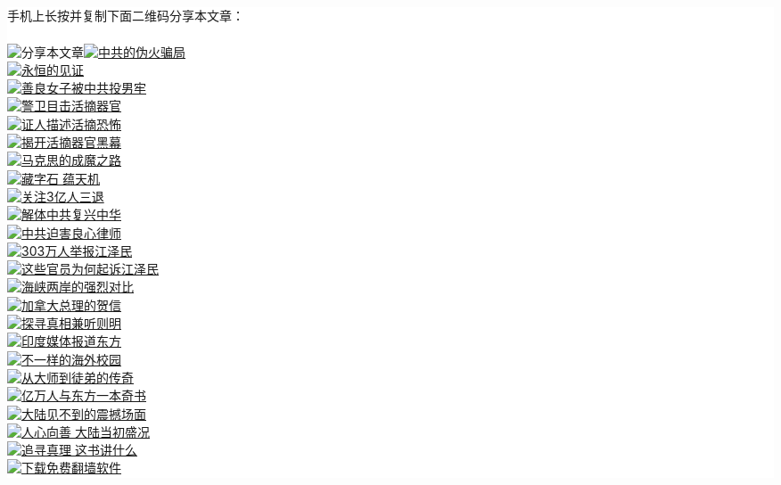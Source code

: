 ####
手机上长按并复制下面二维码分享本文章：<br><br><img src="http://www.hehaibao.com/qr/index.php?m=1&e=L&p=10&t=&d=https://github.com/asdfgt5/djy/blob/master/gb/17/8/24/n9560370.md%231" title="分享本文章"></td><td VALIGN=TOP><a href="https://github.com/asdfgt5/djy/blob/master/gb/16/1/21/n4622075.md?dfh#1" target="_blank"><img src="https://raw.githubusercontent.com/asdfgt5/djy/master/gb/300/wei-f1.jpg" title="中共的伪火骗局"  alt="中共的伪火骗局"></a><br><a href="https://github.com/asdfgt5/yh/blob/master/README.md?dfh#1" target="_blank"><img src="https://raw.githubusercontent.com/asdfgt5/djy/master/gb/300/yong-h.jpg" title="永恒的见证"  alt="永恒的见证"></a><br><a href="https://github.com/asdfgt5/djy/blob/master/gb/13/9/29/n3974789.md?dfh#1" target="_blank"><img src="https://raw.githubusercontent.com/asdfgt5/djy/master/gb/300/shang-lnz.jpg" title="善良女子被中共投男牢"  alt="善良女子被中共投男牢"></a><br><a href="https://github.com/asdfgt5/djy/blob/master/gb/16/3/16/n4663449.md?dfh#1" target="_blank"><img src="https://raw.githubusercontent.com/asdfgt5/djy/master/gb/300/huo-z3.jpg" title="警卫目击活摘器官"  alt="警卫目击活摘器官"></a><br><a href="https://github.com/asdfgt5/djy/blob/master/gb/16/8/7/n8177641.md?dfh#1" target="_blank"><img src="https://raw.githubusercontent.com/asdfgt5/djy/master/gb/300/huo-z4.jpg" title="证人描述活摘恐怖"  alt="证人描述活摘恐怖"></a><br><a href="https://github.com/asdfgt5/djy/blob/master/gb/10/4/19/n2881569.md?dfh#1" target="_blank"><img src="https://raw.githubusercontent.com/asdfgt5/djy/master/gb/300/huo-z1.jpg" title="揭开活摘器官黑幕"  alt="揭开活摘器官黑幕"></a><br><a href="https://github.com/asdfgt5/djy/blob/master/gb/10/11/7/n3077476.md?dfh#1" target="_blank"><img src="https://raw.githubusercontent.com/asdfgt5/djy/master/gb/300/ma-ks.jpg" title="马克思的成魔之路"  alt="马克思的成魔之路"></a><br><a href="https://github.com/asdfgt5/djy/blob/master/gb/14/6/9/n4173977.md?dfh#1" target="_blank"><img src="https://raw.githubusercontent.com/asdfgt5/djy/master/gb/300/chang-zs.jpg" title="藏字石 蕴天机"  alt="藏字石 蕴天机"></a><br><a href="https://github.com/asdfgt5/djy/blob/master/gb/18/5/10/n10381511.md?dfh#1" target="_blank"><img src="https://raw.githubusercontent.com/asdfgt5/djy/master/gb/300/st1.jpg" title="关注3亿人三退"  alt="关注3亿人三退"></a><br><a href="https://github.com/asdfgt5/djy/blob/master/gb/18/3/21/n10237682.md?dfh#1" target="_blank"><img src="https://raw.githubusercontent.com/asdfgt5/djy/master/gb/300/jie-t.jpg" title="解体中共复兴中华"  alt="解体中共复兴中华"></a><br><a href="https://github.com/asdfgt5/djy/blob/master/gb/9/2/9/n2422991.md?dfh#1" target="_blank"><img src="https://raw.githubusercontent.com/asdfgt5/djy/master/gb/300/gao-zs.jpg" title="中共迫害良心律师"  alt="中共迫害良心律师"></a><br><a href="https://github.com/asdfgt5/djy/blob/master/gb/18/12/9/n10900044.md?dfh#1" target="_blank"><img src="https://raw.githubusercontent.com/asdfgt5/djy/master/gb/300/sj1.jpg" title="303万人举报江泽民"  alt="303万人举报江泽民"></a><br><a href="https://github.com/asdfgt5/djy/blob/master/gb/18/8/28/n10672014.md?dfh#1" target="_blank"><img src="https://raw.githubusercontent.com/asdfgt5/djy/master/gb/300/sj2.jpg" title="这些官员为何起诉江泽民"  alt="这些官员为何起诉江泽民"></a><br><a href="https://github.com/asdfgt5/djy/blob/master/gb/8/12/18/n2367165.md?dfh#1" target="_blank"><img src="https://raw.githubusercontent.com/asdfgt5/djy/master/gb/300/liangan.jpg" title="海峡两岸的强烈对比"  alt="海峡两岸的强烈对比"></a><br><a href="https://github.com/asdfgt5/djy/blob/master/gb/15/5/5/n4427238.md?dfh#1" target="_blank"><img src="https://raw.githubusercontent.com/asdfgt5/djy/master/gb/300/jia-ndzl.jpg" title="加拿大总理的贺信"  alt="加拿大总理的贺信"></a><br><a href="https://github.com/asdfgt5/djy/blob/master/gb/11/6/17/n3289382.md?dfh#1" target="_blank">
<img src="https://raw.githubusercontent.com/asdfgt5/djy/master/gb/300/xiao-wd.jpg" title="探寻真相兼听则明"  alt="探寻真相兼听则明"></a><br><a href="https://github.com/asdfgt5/djy/blob/master/gb/18/10/27/n10812623.md?dfh#1" target="_blank"><img src="https://raw.githubusercontent.com/asdfgt5/djy/master/gb/300/yindu.jpg" title="印度媒体报道东方"  alt="印度媒体报道东方"></a><br><a href="https://github.com/asdfgt5/djy/blob/master/gb/18/6/9/n10469652.md?dfh#1" target="_blank"><img src="https://raw.githubusercontent.com/asdfgt5/djy/master/gb/300/xie-j.jpg" title="不一样的海外校园"  alt="不一样的海外校园"></a><br><a href="https://github.com/asdfgt5/djy/blob/master/gb/7/4/5/n1669415.md?dfh#1" target="_blank"><img src="https://raw.githubusercontent.com/asdfgt5/djy/master/gb/300/li-up.jpg" title="从大师到徒弟的传奇"  alt="从大师到徒弟的传奇"></a><br><a href="https://github.com/asdfgt5/djy/blob/master/gb/17/5/26/n9191512.md?dfh#1" target="_blank"><img src="https://raw.githubusercontent.com/asdfgt5/djy/master/gb/300/zfl2.jpg" title="亿万人与东方一本奇书"  alt="亿万人与东方一本奇书"></a><br><a href="https://github.com/asdfgt5/djy/blob/master/gb/13/11/27/n4020290.md?dfh#1" target="_blank"><img src="https://raw.githubusercontent.com/asdfgt5/djy/master/gb/300/zhen-h.jpg" title="大陆见不到的震撼场面"  alt="大陆见不到的震撼场面"></a><br><a href="https://github.com/asdfgt5/djy/blob/master/gb/15/7/17/n4482910.md?dfh#1" target="_blank"><img src="https://raw.githubusercontent.com/asdfgt5/djy/master/gb/300/dalu-sk.jpg" title="人心向善 大陆当初盛况"  alt="人心向善 大陆当初盛况"></a><br><a href="https://github.com/asdfgt5/djy/blob/master/gb/9/10/15/n2689419.md?dfh#1" target="_blank"><img src="https://raw.githubusercontent.com/asdfgt5/djy/master/gb/300/zfl1.jpg" title="追寻真理 这书讲什么"  alt="追寻真理 这书讲什么"></a><br><a href="https://github.com/asdfgt5/fq/blob/master/README.md?dfh#1" target="_blank"><img src="https://raw.githubusercontent.com/asdfgt5/djy/master/gb/300/fq1.jpg" title="下载免费翻墙软件"  alt="下载免费翻墙软件"></a><br></td></tr></table>
